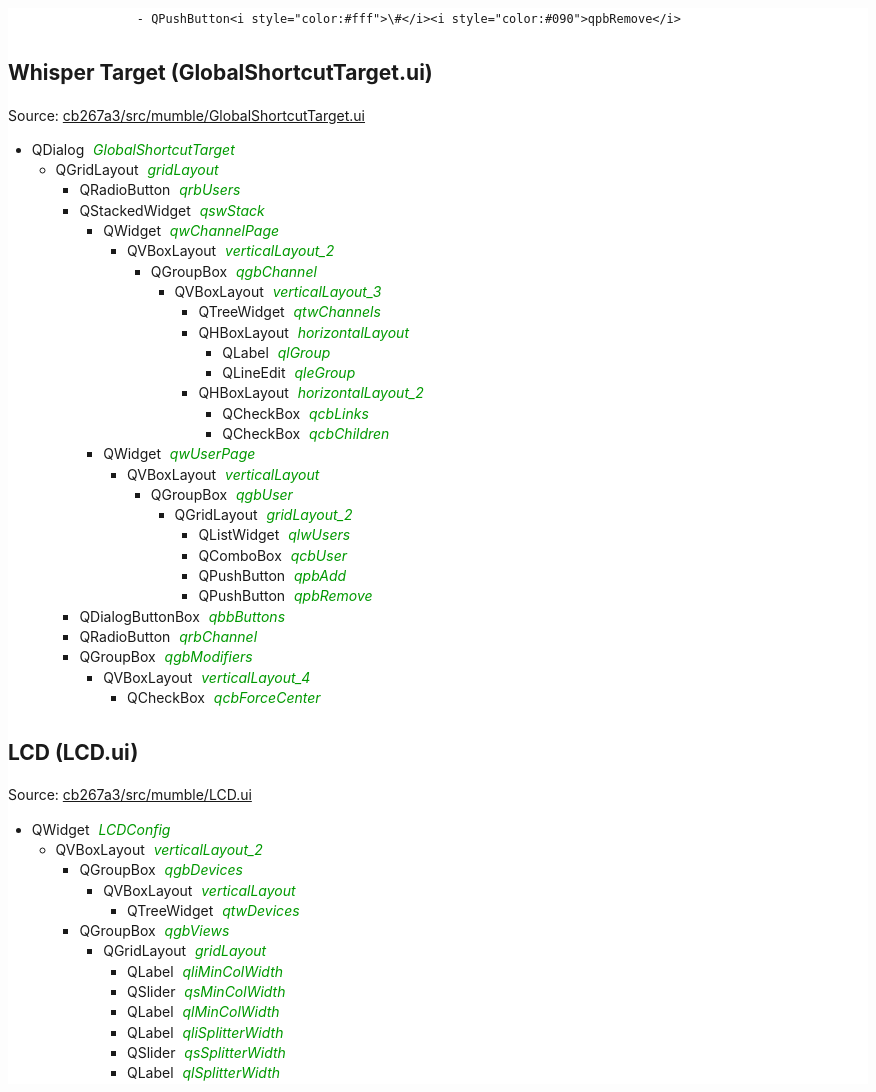                       - QPushButton<i style="color:#fff">\#</i><i style="color:#090">qpbRemove</i>

## Whisper Target (GlobalShortcutTarget.ui)

Source:
[cb267a3/src/mumble/GlobalShortcutTarget.ui](https://github.com/mumble-voip/mumble/blob/cb267a3606c8f65bf81961f121a6d9977692262f/src/mumble/GlobalShortcutTarget.ui)

  - QDialog<i style="color:#fff">\#</i><i style="color:#090">GlobalShortcutTarget</i>
      - QGridLayout<i style="color:#fff">\#</i><i style="color:#090">gridLayout</i>
          - QRadioButton<i style="color:#fff">\#</i><i style="color:#090">qrbUsers</i>
          - QStackedWidget<i style="color:#fff">\#</i><i style="color:#090">qswStack</i>
              - QWidget<i style="color:#fff">\#</i><i style="color:#090">qwChannelPage</i>
                  - QVBoxLayout<i style="color:#fff">\#</i><i style="color:#090">verticalLayout_2</i>
                      - QGroupBox<i style="color:#fff">\#</i><i style="color:#090">qgbChannel</i>
                          - QVBoxLayout<i style="color:#fff">\#</i><i style="color:#090">verticalLayout_3</i>
                              - QTreeWidget<i style="color:#fff">\#</i><i style="color:#090">qtwChannels</i>
                              - QHBoxLayout<i style="color:#fff">\#</i><i style="color:#090">horizontalLayout</i>
                                  - QLabel<i style="color:#fff">\#</i><i style="color:#090">qlGroup</i>
                                  - QLineEdit<i style="color:#fff">\#</i><i style="color:#090">qleGroup</i>
                              - QHBoxLayout<i style="color:#fff">\#</i><i style="color:#090">horizontalLayout_2</i>
                                  - QCheckBox<i style="color:#fff">\#</i><i style="color:#090">qcbLinks</i>
                                  - QCheckBox<i style="color:#fff">\#</i><i style="color:#090">qcbChildren</i>
              - QWidget<i style="color:#fff">\#</i><i style="color:#090">qwUserPage</i>
                  - QVBoxLayout<i style="color:#fff">\#</i><i style="color:#090">verticalLayout</i>
                      - QGroupBox<i style="color:#fff">\#</i><i style="color:#090">qgbUser</i>
                          - QGridLayout<i style="color:#fff">\#</i><i style="color:#090">gridLayout_2</i>
                              - QListWidget<i style="color:#fff">\#</i><i style="color:#090">qlwUsers</i>
                              - QComboBox<i style="color:#fff">\#</i><i style="color:#090">qcbUser</i>
                              - QPushButton<i style="color:#fff">\#</i><i style="color:#090">qpbAdd</i>
                              - QPushButton<i style="color:#fff">\#</i><i style="color:#090">qpbRemove</i>
          - QDialogButtonBox<i style="color:#fff">\#</i><i style="color:#090">qbbButtons</i>
          - QRadioButton<i style="color:#fff">\#</i><i style="color:#090">qrbChannel</i>
          - QGroupBox<i style="color:#fff">\#</i><i style="color:#090">qgbModifiers</i>
              - QVBoxLayout<i style="color:#fff">\#</i><i style="color:#090">verticalLayout_4</i>
                  - QCheckBox<i style="color:#fff">\#</i><i style="color:#090">qcbForceCenter</i>

## LCD (LCD.ui)

Source:
[cb267a3/src/mumble/LCD.ui](https://github.com/mumble-voip/mumble/blob/cb267a3606c8f65bf81961f121a6d9977692262f/src/mumble/LCD.ui)

  - QWidget<i style="color:#fff">\#</i><i style="color:#090">LCDConfig</i>
      - QVBoxLayout<i style="color:#fff">\#</i><i style="color:#090">verticalLayout_2</i>
          - QGroupBox<i style="color:#fff">\#</i><i style="color:#090">qgbDevices</i>
              - QVBoxLayout<i style="color:#fff">\#</i><i style="color:#090">verticalLayout</i>
                  - QTreeWidget<i style="color:#fff">\#</i><i style="color:#090">qtwDevices</i>
          - QGroupBox<i style="color:#fff">\#</i><i style="color:#090">qgbViews</i>
              - QGridLayout<i style="color:#fff">\#</i><i style="color:#090">gridLayout</i>
                  - QLabel<i style="color:#fff">\#</i><i style="color:#090">qliMinColWidth</i>
                  - QSlider<i style="color:#fff">\#</i><i style="color:#090">qsMinColWidth</i>
                  - QLabel<i style="color:#fff">\#</i><i style="color:#090">qlMinColWidth</i>
                  - QLabel<i style="color:#fff">\#</i><i style="color:#090">qliSplitterWidth</i>
                  - QSlider<i style="color:#fff">\#</i><i style="color:#090">qsSplitterWidth</i>
                  - QLabel<i style="color:#fff">\#</i><i style="color:#090">qlSplitterWidth</i>
